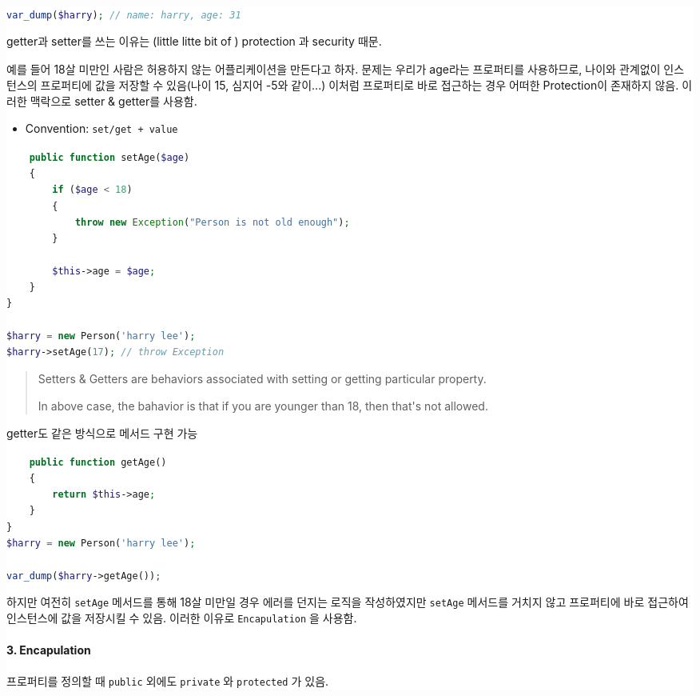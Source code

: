 ```php
var_dump($harry); // name: harry, age: 31
```



getter과 setter를 쓰는 이유는 (little litte bit of ) protection 과 security 때문.

예를 들어 18살 미만인 사람은 허용하지 않는 어플리케이션을 만든다고 하자. 문제는 우리가 age라는 프로퍼티를 사용하므로, 나이와 관계없이 인스턴스의 프로퍼티에 값을 저장할 수 있음(나이 15, 심지어 -5와 같이...) 이처럼 프로퍼티로 바로 접근하는 경우 어떠한 Protection이 존재하지 않음. 이러한 맥락으로 setter & getter를 사용함.

- Convention: `set/get + value`

```php
    public function setAge($age)
    {
        if ($age < 18)
        {
            throw new Exception("Person is not old enough");
        }

        $this->age = $age;
    }
}

$harry = new Person('harry lee');
$harry->setAge(17); // throw Exception
```



> Setters & Getters are behaviors associated with setting or getting particular property. 
>
> In above case, the bahavior is that if you are younger than 18, then that's not allowed.



getter도 같은 방식으로 메서드 구현 가능

```php
    public function getAge()
    {
        return $this->age;
    }
}
$harry = new Person('harry lee');
 
var_dump($harry->getAge());
```



하지만 여전히 `setAge`  메서드를 통해 18살 미만일 경우 에러를 던지는 로직을 작성하였지만 `setAge`  메서드를 거치지 않고 프로퍼티에 바로 접근하여 인스턴스에 값을 저장시킬 수 있음. 이러한 이유로 `Encapulation` 을 사용함.



#### 3. Encapulation

프로퍼티를 정의할 때 `public` 외에도 `private` 와 `protected` 가 있음. 
